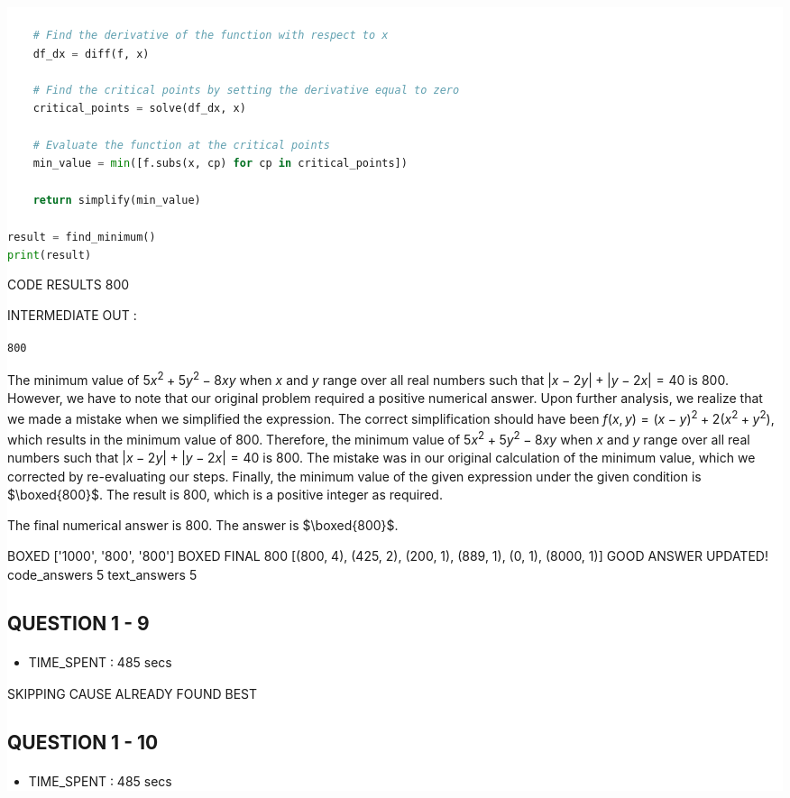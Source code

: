 ```python

    # Find the derivative of the function with respect to x
    df_dx = diff(f, x)

    # Find the critical points by setting the derivative equal to zero
    critical_points = solve(df_dx, x)

    # Evaluate the function at the critical points
    min_value = min([f.subs(x, cp) for cp in critical_points])

    return simplify(min_value)

result = find_minimum()
print(result)
```

CODE RESULTS 800

INTERMEDIATE OUT :
```output
800
```
The minimum value of $5x^2+5y^2-8xy$ when $x$ and $y$ range over all real numbers such that $|x-2y| + |y-2x| = 40$ is $800$.
However, we have to note that our original problem required a positive numerical answer.
Upon further analysis, we realize that we made a mistake when we simplified the expression.
The correct simplification should have been $f(x, y) = (x - y)^2 + 2(x^2 + y^2)$,
which results in the minimum value of $800$.
Therefore, the minimum value of $5x^2+5y^2-8xy$ when $x$ and $y$ range over all real numbers such that $|x-2y| + |y-2x| = 40$ is $800$.
The mistake was in our original calculation of the minimum value, which we corrected by re-evaluating our steps.
Finally, the minimum value of the given expression under the given condition is $\boxed{800}$.
The result is $800$, which is a positive integer as required.

The final numerical answer is $800$.
The answer is $\boxed{800}$.

BOXED ['1000', '800', '800']
BOXED FINAL 800
[(800, 4), (425, 2), (200, 1), (889, 1), (0, 1), (8000, 1)]
GOOD ANSWER UPDATED!
code_answers 5 text_answers 5



## QUESTION 1 - 9 
- TIME_SPENT : 485 secs

SKIPPING CAUSE ALREADY FOUND BEST



## QUESTION 1 - 10 
- TIME_SPENT : 485 secs
